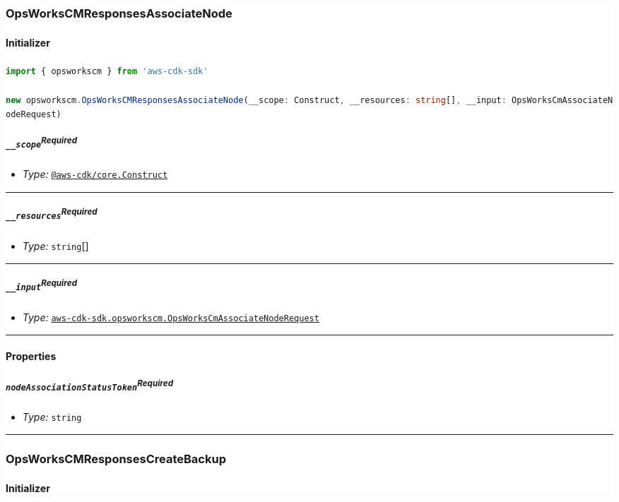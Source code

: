 ### OpsWorksCMResponsesAssociateNode <a name="aws-cdk-sdk.opsworkscm.OpsWorksCMResponsesAssociateNode"></a>

#### Initializer <a name="aws-cdk-sdk.opsworkscm.OpsWorksCMResponsesAssociateNode.Initializer"></a>

```typescript
import { opsworkscm } from 'aws-cdk-sdk'

new opsworkscm.OpsWorksCMResponsesAssociateNode(__scope: Construct, __resources: string[], __input: OpsWorksCmAssociateNodeRequest)
```

##### `__scope`<sup>Required</sup> <a name="aws-cdk-sdk.opsworkscm.OpsWorksCMResponsesAssociateNode.parameter.__scope"></a>

- *Type:* [`@aws-cdk/core.Construct`](#@aws-cdk/core.Construct)

---

##### `__resources`<sup>Required</sup> <a name="aws-cdk-sdk.opsworkscm.OpsWorksCMResponsesAssociateNode.parameter.__resources"></a>

- *Type:* `string`[]

---

##### `__input`<sup>Required</sup> <a name="aws-cdk-sdk.opsworkscm.OpsWorksCMResponsesAssociateNode.parameter.__input"></a>

- *Type:* [`aws-cdk-sdk.opsworkscm.OpsWorksCmAssociateNodeRequest`](#aws-cdk-sdk.opsworkscm.OpsWorksCmAssociateNodeRequest)

---



#### Properties <a name="Properties"></a>

##### `nodeAssociationStatusToken`<sup>Required</sup> <a name="aws-cdk-sdk.opsworkscm.OpsWorksCMResponsesAssociateNode.property.nodeAssociationStatusToken"></a>

- *Type:* `string`

---


### OpsWorksCMResponsesCreateBackup <a name="aws-cdk-sdk.opsworkscm.OpsWorksCMResponsesCreateBackup"></a>

#### Initializer <a name="aws-cdk-sdk.opsworkscm.OpsWorksCMResponsesCreateBackup.Initializer"></a>
